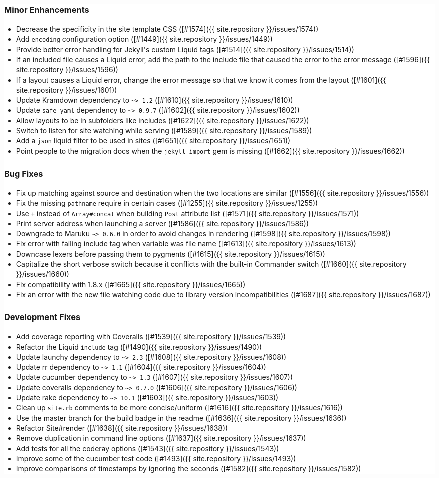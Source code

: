 ### Minor Enhancements
- Decrease the specificity in the site template CSS ([#1574]({{ site.repository }}/issues/1574))
- Add `encoding` configuration option ([#1449]({{ site.repository }}/issues/1449))
- Provide better error handling for Jekyll's custom Liquid tags
    ([#1514]({{ site.repository }}/issues/1514))
- If an included file causes a Liquid error, add the path to the
    include file that caused the error to the error message ([#1596]({{ site.repository }}/issues/1596))
- If a layout causes a Liquid error, change the error message so that
    we know it comes from the layout ([#1601]({{ site.repository }}/issues/1601))
- Update Kramdown dependency to `~> 1.2` ([#1610]({{ site.repository }}/issues/1610))
- Update `safe_yaml` dependency to `~> 0.9.7` ([#1602]({{ site.repository }}/issues/1602))
- Allow layouts to be in subfolders like includes ([#1622]({{ site.repository }}/issues/1622))
- Switch to listen for site watching while serving ([#1589]({{ site.repository }}/issues/1589))
- Add a `json` liquid filter to be used in sites ([#1651]({{ site.repository }}/issues/1651))
- Point people to the migration docs when the `jekyll-import` gem is
    missing ([#1662]({{ site.repository }}/issues/1662))

### Bug Fixes
- Fix up matching against source and destination when the two
    locations are similar ([#1556]({{ site.repository }}/issues/1556))
- Fix the missing `pathname` require in certain cases ([#1255]({{ site.repository }}/issues/1255))
- Use `+` instead of `Array#concat` when building `Post` attribute list ([#1571]({{ site.repository }}/issues/1571))
- Print server address when launching a server ([#1586]({{ site.repository }}/issues/1586))
- Downgrade to Maruku `~> 0.6.0` in order to avoid changes in rendering ([#1598]({{ site.repository }}/issues/1598))
- Fix error with failing include tag when variable was file name ([#1613]({{ site.repository }}/issues/1613))
- Downcase lexers before passing them to pygments ([#1615]({{ site.repository }}/issues/1615))
- Capitalize the short verbose switch because it conflicts with the
    built-in Commander switch ([#1660]({{ site.repository }}/issues/1660))
- Fix compatibility with 1.8.x ([#1665]({{ site.repository }}/issues/1665))
- Fix an error with the new file watching code due to library version
    incompatibilities ([#1687]({{ site.repository }}/issues/1687))

### Development Fixes
- Add coverage reporting with Coveralls ([#1539]({{ site.repository }}/issues/1539))
- Refactor the Liquid `include` tag ([#1490]({{ site.repository }}/issues/1490))
- Update launchy dependency to `~> 2.3` ([#1608]({{ site.repository }}/issues/1608))
- Update rr dependency to `~> 1.1` ([#1604]({{ site.repository }}/issues/1604))
- Update cucumber dependency to `~> 1.3` ([#1607]({{ site.repository }}/issues/1607))
- Update coveralls dependency to `~> 0.7.0` ([#1606]({{ site.repository }}/issues/1606))
- Update rake dependency to `~> 10.1` ([#1603]({{ site.repository }}/issues/1603))
- Clean up `site.rb` comments to be more concise/uniform ([#1616]({{ site.repository }}/issues/1616))
- Use the master branch for the build badge in the readme ([#1636]({{ site.repository }}/issues/1636))
- Refactor Site#render ([#1638]({{ site.repository }}/issues/1638))
- Remove duplication in command line options ([#1637]({{ site.repository }}/issues/1637))
- Add tests for all the coderay options ([#1543]({{ site.repository }}/issues/1543))
- Improve some of the cucumber test code ([#1493]({{ site.repository }}/issues/1493))
- Improve comparisons of timestamps by ignoring the seconds ([#1582]({{ site.repository }}/issues/1582))
